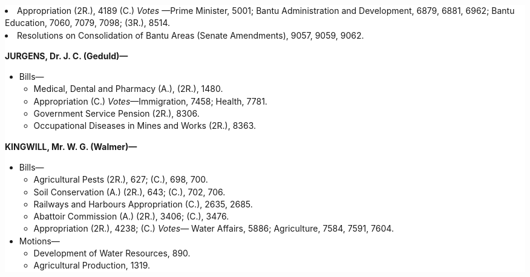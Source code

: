 <li>Appropriation (2R.), 4189 (C.) <i>Votes</i> &#x2014;Prime Minister, 5001; Bantu Administration and Development, 6879, 6881, 6962; Bantu Education, 7060, 7079, 7098; (3R.), 8514.</li>

<li>Resolutions on Consolidation of Bantu Areas (Senate Amendments), 9057, 9059, 9062.</li>

</ul>

</li>

</ul>

<p><b>JURGENS, Dr. J. C. (Geduld)&#x2014;</b></p>

<ul>

<li>Bills&#x2014;

<ul>

<li>Medical, Dental and Pharmacy (A.), (2R.), 1480.</li>

<li>Appropriation (C.) <i>Votes</i>&#x2014;Immigration, 7458; Health, 7781.</li>

<li>Government Service Pension (2R.), 8306.</li>

<li>Occupational Diseases in Mines and Works (2R.), 8363.</li>

</ul>

</li>

</ul>

<p><b>KINGWILL, Mr. W. G. (Walmer)&#x2014;</b></p>

<ul>

<li>Bills&#x2014;

<ul>

<li>Agricultural Pests (2R.), 627; (C.), 698, 700.</li>

<li>Soil Conservation (A.) (2R.), 643; (C.), 702, 706.</li>

<li>Railways and Harbours Appropriation (C.), 2635, 2685.</li>

<li>Abattoir Commission (A.) (2R.), 3406; (C.), 3476.</li>

<li>Appropriation (2R.), 4238; (C.) <i>Votes</i>&#x2014; Water Affairs, 5886; Agriculture, 7584, 7591, 7604.</li>

</ul>

</li>

<li>Motions&#x2014;

<ul>

<li>Development of Water Resources, 890.</li>

<li>Agricultural Production, 1319.</li>

</ul>
